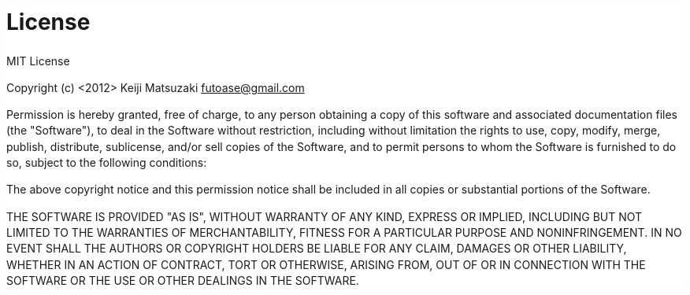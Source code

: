 # License

MIT License

Copyright (c) <2012> Keiji Matsuzaki <futoase@gmail.com>

Permission is hereby granted, free of charge, to any person obtaining a copy of this software and associated documentation files (the "Software"), to deal in the Software without restriction, including without limitation the rights to use, copy, modify, merge, publish, distribute, sublicense, and/or sell copies of the Software, and to permit persons to whom the Software is furnished to do so, subject to the following conditions:

The above copyright notice and this permission notice shall be included in all copies or substantial portions of the Software.

THE SOFTWARE IS PROVIDED "AS IS", WITHOUT WARRANTY OF ANY KIND, EXPRESS OR IMPLIED, INCLUDING BUT NOT LIMITED TO THE WARRANTIES OF MERCHANTABILITY, FITNESS FOR A PARTICULAR PURPOSE AND NONINFRINGEMENT. IN NO EVENT SHALL THE AUTHORS OR COPYRIGHT HOLDERS BE LIABLE FOR ANY CLAIM, DAMAGES OR OTHER LIABILITY, WHETHER IN AN ACTION OF CONTRACT, TORT OR OTHERWISE, ARISING FROM, OUT OF OR IN CONNECTION WITH THE SOFTWARE OR THE USE OR OTHER DEALINGS IN THE SOFTWARE.
